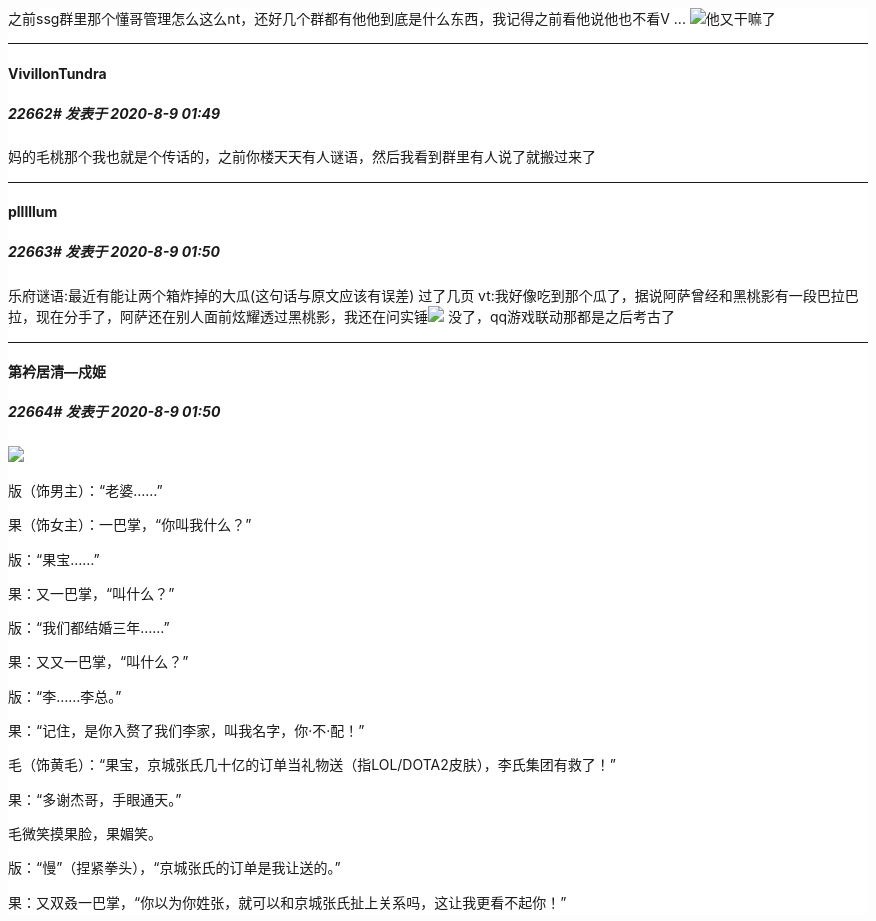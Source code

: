 之前ssg群里那个懂哥管理怎么这么nt，还好几个群都有他他到底是什么东西，我记得之前看他说他也不看V ...</blockquote>
<img src="https://static.saraba1st.com/image/smiley/face2017/067.png" referrerpolicy="no-referrer">他又干嘛了


*****

####  VivillonTundra  
##### 22662#       发表于 2020-8-9 01:49


妈的毛桃那个我也就是个传话的，之前你楼天天有人谜语，然后我看到群里有人说了就搬过来了


*****

####  plllllum  
##### 22663#       发表于 2020-8-9 01:50


乐府谜语:最近有能让两个箱炸掉的大瓜(这句话与原文应该有误差)
过了几页
vt:我好像吃到那个瓜了，据说阿萨曾经和黑桃影有一段巴拉巴拉，现在分手了，阿萨还在别人面前炫耀透过黑桃影，我还在问实锤<img src="https://static.saraba1st.com/image/smiley/face2017/001.png" referrerpolicy="no-referrer">
没了，qq游戏联动那都是之后考古了


*****

####  第衿居清—戍姫  
##### 22664#       发表于 2020-8-9 01:50


<img src="https://static.saraba1st.com/image/smiley/face2017/067.png" referrerpolicy="no-referrer">


版（饰男主）：“老婆……”

果（饰女主）：一巴掌，“你叫我什么？”

版：“果宝……”

果：又一巴掌，“叫什么？”

版：“我们都结婚三年……”

果：又又一巴掌，“叫什么？”

版：“李……李总。”

果：“记住，是你入赘了我们李家，叫我名字，你·不·配！”

毛（饰黄毛）：“果宝，京城张氏几十亿的订单当礼物送（指LOL/DOTA2皮肤），李氏集团有救了！”

果：“多谢杰哥，手眼通天。”

毛微笑摸果脸，果媚笑。

版：“慢”（捏紧拳头），“京城张氏的订单是我让送的。”

果：又双叒一巴掌，“你以为你姓张，就可以和京城张氏扯上关系吗，这让我更看不起你！”
